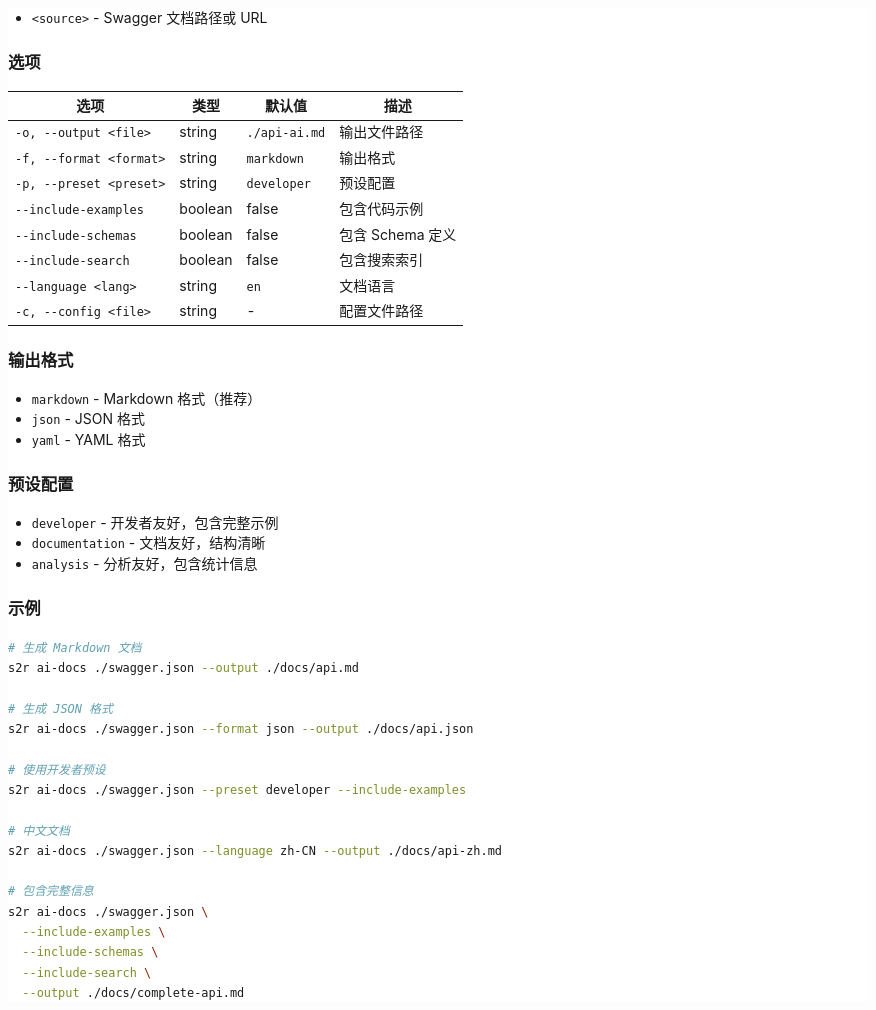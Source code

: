 - `<source>` - Swagger 文档路径或 URL

### 选项

| 选项 | 类型 | 默认值 | 描述 |
|------|------|--------|------|
| `-o, --output <file>` | string | `./api-ai.md` | 输出文件路径 |
| `-f, --format <format>` | string | `markdown` | 输出格式 |
| `-p, --preset <preset>` | string | `developer` | 预设配置 |
| `--include-examples` | boolean | false | 包含代码示例 |
| `--include-schemas` | boolean | false | 包含 Schema 定义 |
| `--include-search` | boolean | false | 包含搜索索引 |
| `--language <lang>` | string | `en` | 文档语言 |
| `-c, --config <file>` | string | - | 配置文件路径 |

### 输出格式

- `markdown` - Markdown 格式（推荐）
- `json` - JSON 格式
- `yaml` - YAML 格式

### 预设配置

- `developer` - 开发者友好，包含完整示例
- `documentation` - 文档友好，结构清晰
- `analysis` - 分析友好，包含统计信息

### 示例

```bash
# 生成 Markdown 文档
s2r ai-docs ./swagger.json --output ./docs/api.md

# 生成 JSON 格式
s2r ai-docs ./swagger.json --format json --output ./docs/api.json

# 使用开发者预设
s2r ai-docs ./swagger.json --preset developer --include-examples

# 中文文档
s2r ai-docs ./swagger.json --language zh-CN --output ./docs/api-zh.md

# 包含完整信息
s2r ai-docs ./swagger.json \
  --include-examples \
  --include-schemas \
  --include-search \
  --output ./docs/complete-api.md
```

